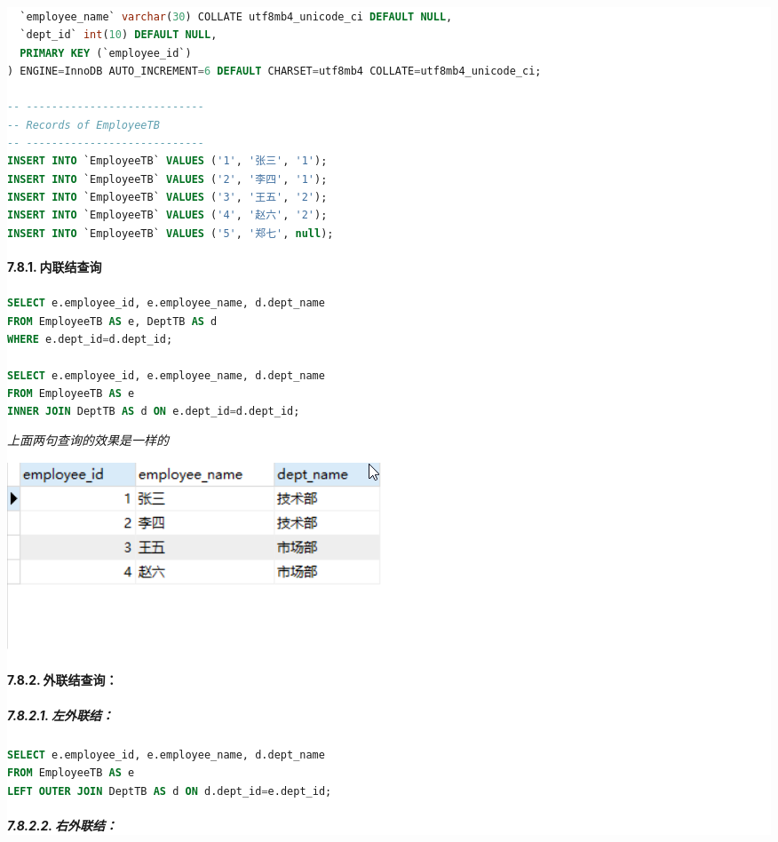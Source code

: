 ```sql
  `employee_name` varchar(30) COLLATE utf8mb4_unicode_ci DEFAULT NULL,
  `dept_id` int(10) DEFAULT NULL,
  PRIMARY KEY (`employee_id`)
) ENGINE=InnoDB AUTO_INCREMENT=6 DEFAULT CHARSET=utf8mb4 COLLATE=utf8mb4_unicode_ci;

-- ----------------------------
-- Records of EmployeeTB
-- ----------------------------
INSERT INTO `EmployeeTB` VALUES ('1', '张三', '1');
INSERT INTO `EmployeeTB` VALUES ('2', '李四', '1');
INSERT INTO `EmployeeTB` VALUES ('3', '王五', '2');
INSERT INTO `EmployeeTB` VALUES ('4', '赵六', '2');
INSERT INTO `EmployeeTB` VALUES ('5', '郑七', null);

```

#### 7.8.1. 内联结查询

```sql
SELECT e.employee_id, e.employee_name, d.dept_name
FROM EmployeeTB AS e, DeptTB AS d
WHERE e.dept_id=d.dept_id;

SELECT e.employee_id, e.employee_name, d.dept_name
FROM EmployeeTB AS e
INNER JOIN DeptTB AS d ON e.dept_id=d.dept_id;
```

_上面两句查询的效果是一样的_

![image-20210304141536288](media/Mysql.assets/image-20210304141536288.png)

#### 7.8.2. 外联结查询：

##### 7.8.2.1. 左外联结：

```sql
SELECT e.employee_id, e.employee_name, d.dept_name
FROM EmployeeTB AS e
LEFT OUTER JOIN DeptTB AS d ON d.dept_id=e.dept_id;
```

##### 7.8.2.2. 右外联结：
